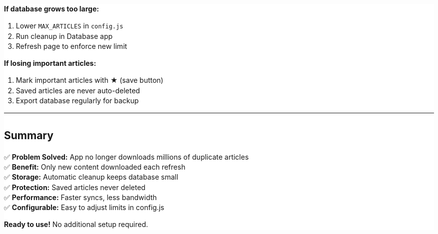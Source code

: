 **If database grows too large:**
1. Lower `MAX_ARTICLES` in `config.js`
2. Run cleanup in Database app
3. Refresh page to enforce new limit

**If losing important articles:**
1. Mark important articles with ★ (save button)
2. Saved articles are never auto-deleted
3. Export database regularly for backup

---

## Summary

✅ **Problem Solved:** App no longer downloads millions of duplicate articles  
✅ **Benefit:** Only new content downloaded each refresh  
✅ **Storage:** Automatic cleanup keeps database small  
✅ **Protection:** Saved articles never deleted  
✅ **Performance:** Faster syncs, less bandwidth  
✅ **Configurable:** Easy to adjust limits in config.js  

**Ready to use!** No additional setup required.
